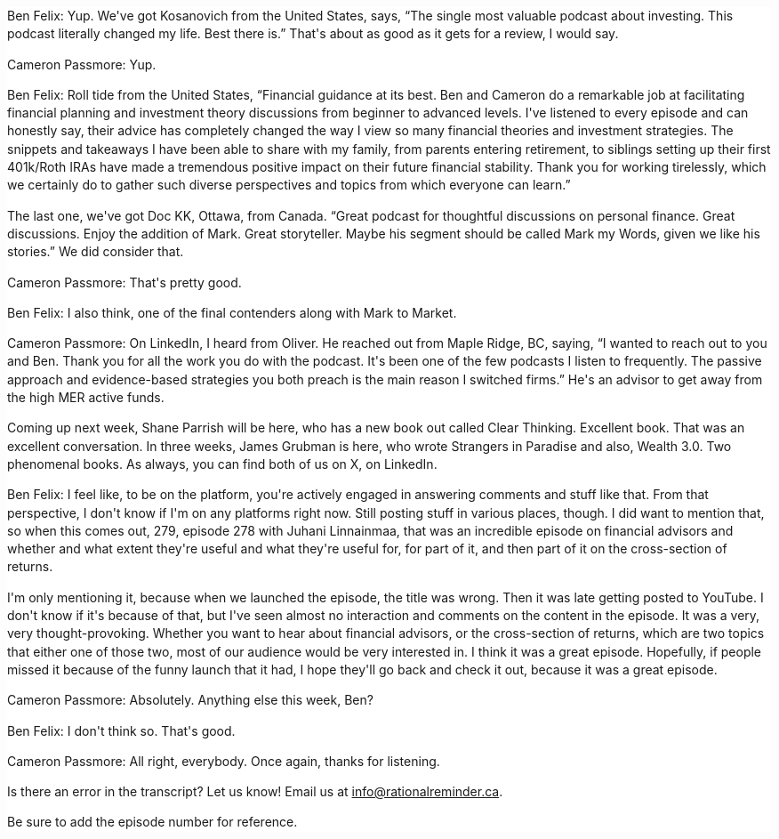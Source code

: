 Ben Felix: Yup. We've got Kosanovich from the United States, says, “The single most valuable podcast about investing. This podcast literally changed my life. Best there is.” That's about as good as it gets for a review, I would say.

Cameron Passmore: Yup.

Ben Felix: Roll tide from the United States, “Financial guidance at its best. Ben and Cameron do a remarkable job at facilitating financial planning and investment theory discussions from beginner to advanced levels. I've listened to every episode and can honestly say, their advice has completely changed the way I view so many financial theories and investment strategies. The snippets and takeaways I have been able to share with my family, from parents entering retirement, to siblings setting up their first 401k/Roth IRAs have made a tremendous positive impact on their future financial stability. Thank you for working tirelessly, which we certainly do to gather such diverse perspectives and topics from which everyone can learn.”

The last one, we've got Doc KK, Ottawa, from Canada. “Great podcast for thoughtful discussions on personal finance. Great discussions. Enjoy the addition of Mark. Great storyteller. Maybe his segment should be called Mark my Words, given we like his stories.” We did consider that.

Cameron Passmore: That's pretty good.

Ben Felix: I also think, one of the final contenders along with Mark to Market.

Cameron Passmore: On LinkedIn, I heard from Oliver. He reached out from Maple Ridge, BC, saying, “I wanted to reach out to you and Ben. Thank you for all the work you do with the podcast. It's been one of the few podcasts I listen to frequently. The passive approach and evidence-based strategies you both preach is the main reason I switched firms.” He's an advisor to get away from the high MER active funds.

Coming up next week, Shane Parrish will be here, who has a new book out called Clear Thinking. Excellent book. That was an excellent conversation. In three weeks, James Grubman is here, who wrote Strangers in Paradise and also, Wealth 3.0. Two phenomenal books. As always, you can find both of us on X, on LinkedIn.

Ben Felix: I feel like, to be on the platform, you're actively engaged in answering comments and stuff like that. From that perspective, I don't know if I'm on any platforms right now. Still posting stuff in various places, though. I did want to mention that, so when this comes out, 279, episode 278 with Juhani Linnainmaa, that was an incredible episode on financial advisors and whether and what extent they're useful and what they're useful for, for part of it, and then part of it on the cross-section of returns.

I'm only mentioning it, because when we launched the episode, the title was wrong. Then it was late getting posted to YouTube. I don't know if it's because of that, but I've seen almost no interaction and comments on the content in the episode. It was a very, very thought-provoking. Whether you want to hear about financial advisors, or the cross-section of returns, which are two topics that either one of those two, most of our audience would be very interested in. I think it was a great episode. Hopefully, if people missed it because of the funny launch that it had, I hope they'll go back and check it out, because it was a great episode.

Cameron Passmore: Absolutely. Anything else this week, Ben?

Ben Felix: I don't think so. That's good.

Cameron Passmore: All right, everybody. Once again, thanks for listening.

Is there an error in the transcript? Let us know! Email us at info@rationalreminder.ca. 

Be sure to add the episode number for reference.